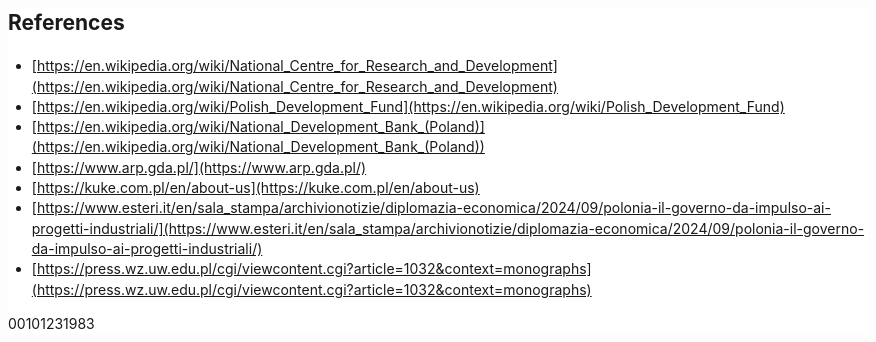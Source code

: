 ## References

- [https://en.wikipedia.org/wiki/National_Centre_for_Research_and_Development](https://en.wikipedia.org/wiki/National_Centre_for_Research_and_Development)
- [https://en.wikipedia.org/wiki/Polish_Development_Fund](https://en.wikipedia.org/wiki/Polish_Development_Fund)
- [https://en.wikipedia.org/wiki/National_Development_Bank_(Poland)](https://en.wikipedia.org/wiki/National_Development_Bank_(Poland))
- [https://www.arp.gda.pl/](https://www.arp.gda.pl/)
- [https://kuke.com.pl/en/about-us](https://kuke.com.pl/en/about-us)
- [https://www.esteri.it/en/sala_stampa/archivionotizie/diplomazia-economica/2024/09/polonia-il-governo-da-impulso-ai-progetti-industriali/](https://www.esteri.it/en/sala_stampa/archivionotizie/diplomazia-economica/2024/09/polonia-il-governo-da-impulso-ai-progetti-industriali/)
- [https://press.wz.uw.edu.pl/cgi/viewcontent.cgi?article=1032&context=monographs](https://press.wz.uw.edu.pl/cgi/viewcontent.cgi?article=1032&context=monographs)

00101231983